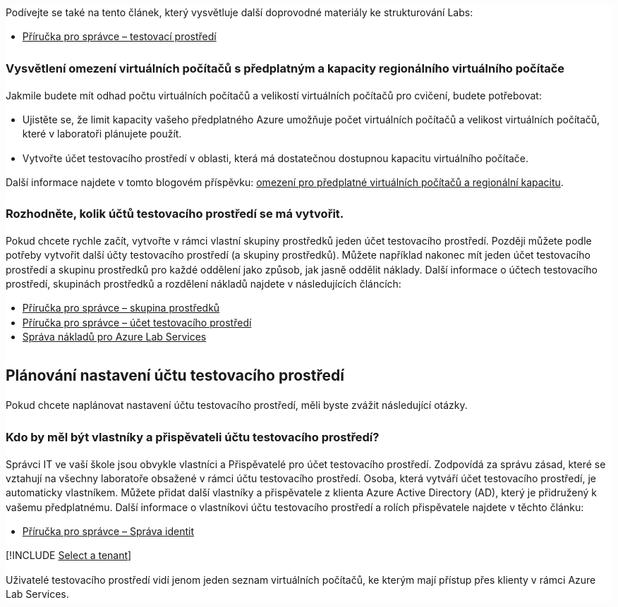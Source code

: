 Podívejte se také na tento článek, který vysvětluje další doprovodné materiály ke strukturování Labs:
- [Příručka pro správce – testovací prostředí](./administrator-guide.md)

### <a name="understand-subscription-vm-limits-and-regional-vm-capacity"></a>Vysvětlení omezení virtuálních počítačů s předplatným a kapacity regionálního virtuálního počítače
Jakmile budete mít odhad počtu virtuálních počítačů a velikostí virtuálních počítačů pro cvičení, budete potřebovat:

- Ujistěte se, že limit kapacity vašeho předplatného Azure umožňuje počet virtuálních počítačů a velikost virtuálních počítačů, které v laboratoři plánujete použít.

- Vytvořte účet testovacího prostředí v oblasti, která má dostatečnou dostupnou kapacitu virtuálního počítače.

Další informace najdete v tomto blogovém příspěvku: [omezení pro předplatné virtuálních počítačů a regionální kapacitu](https://techcommunity.microsoft.com/t5/azure-lab-services/vm-subscription-limits-and-regional-capacity/ba-p/1845553).

### <a name="decide-how-many-lab-accounts-to-create"></a>Rozhodněte, kolik účtů testovacího prostředí se má vytvořit.

Pokud chcete rychle začít, vytvořte v rámci vlastní skupiny prostředků jeden účet testovacího prostředí.  Později můžete podle potřeby vytvořit další účty testovacího prostředí (a skupiny prostředků). Můžete například nakonec mít jeden účet testovacího prostředí a skupinu prostředků pro každé oddělení jako způsob, jak jasně oddělit náklady.  Další informace o účtech testovacího prostředí, skupinách prostředků a rozdělení nákladů najdete v následujících článcích:
- [Příručka pro správce – skupina prostředků](./administrator-guide.md#resource-group)
- [Příručka pro správce – účet testovacího prostředí](./administrator-guide.md#lab-account) 
- [Správa nákladů pro Azure Lab Services](./cost-management-guide.md)

## <a name="planning-your-lab-accounts-settings"></a>Plánování nastavení účtu testovacího prostředí

Pokud chcete naplánovat nastavení účtu testovacího prostředí, měli byste zvážit následující otázky.

### <a name="who-should-be-owners-and-contributors-of-the-lab-account"></a>Kdo by měl být vlastníky a přispěvateli účtu testovacího prostředí?

   Správci IT ve vaší škole jsou obvykle vlastníci a Přispěvatelé pro účet testovacího prostředí. Zodpovídá za správu zásad, které se vztahují na všechny laboratoře obsažené v rámci účtu testovacího prostředí. Osoba, která vytváří účet testovacího prostředí, je automaticky vlastníkem. Můžete přidat další vlastníky a přispěvatele z klienta Azure Active Directory (AD), který je přidružený k vašemu předplatnému. Další informace o vlastníkovi účtu testovacího prostředí a rolích přispěvatele najdete v těchto článku:
   -  [Příručka pro správce – Správa identit](./administrator-guide.md#manage-identity)

   [!INCLUDE [Select a tenant](./includes/multi-tenant-support.md)]

   Uživatelé testovacího prostředí vidí jenom jeden seznam virtuálních počítačů, ke kterým mají přístup přes klienty v rámci Azure Lab Services.
